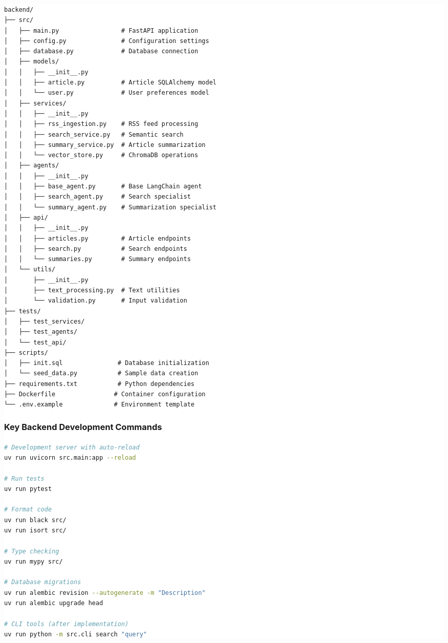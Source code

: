 ```
backend/
├── src/
│   ├── main.py                 # FastAPI application
│   ├── config.py               # Configuration settings
│   ├── database.py             # Database connection
│   ├── models/
│   │   ├── __init__.py
│   │   ├── article.py          # Article SQLAlchemy model
│   │   └── user.py             # User preferences model
│   ├── services/
│   │   ├── __init__.py
│   │   ├── rss_ingestion.py    # RSS feed processing
│   │   ├── search_service.py   # Semantic search
│   │   ├── summary_service.py  # Article summarization
│   │   └── vector_store.py     # ChromaDB operations
│   ├── agents/
│   │   ├── __init__.py
│   │   ├── base_agent.py       # Base LangChain agent
│   │   ├── search_agent.py     # Search specialist
│   │   └── summary_agent.py    # Summarization specialist
│   ├── api/
│   │   ├── __init__.py
│   │   ├── articles.py         # Article endpoints
│   │   ├── search.py           # Search endpoints
│   │   └── summaries.py        # Summary endpoints
│   └── utils/
│       ├── __init__.py
│       ├── text_processing.py  # Text utilities
│       └── validation.py       # Input validation
├── tests/
│   ├── test_services/
│   ├── test_agents/
│   └── test_api/
├── scripts/
│   ├── init.sql               # Database initialization
│   └── seed_data.py           # Sample data creation
├── requirements.txt           # Python dependencies
├── Dockerfile                # Container configuration
└── .env.example              # Environment template
```

### Key Backend Development Commands

```bash
# Development server with auto-reload
uv run uvicorn src.main:app --reload

# Run tests
uv run pytest

# Format code
uv run black src/
uv run isort src/

# Type checking
uv run mypy src/

# Database migrations
uv run alembic revision --autogenerate -m "Description"
uv run alembic upgrade head

# CLI tools (after implementation)
uv run python -m src.cli search "query"
```